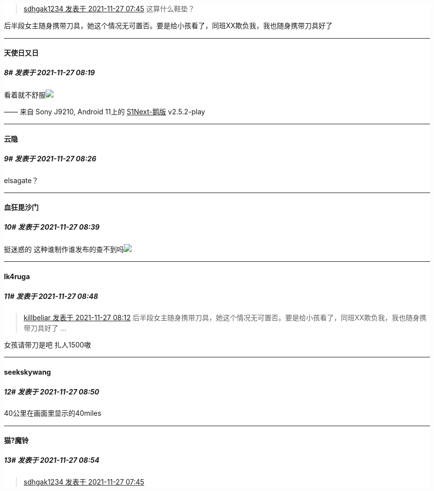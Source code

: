 <blockquote><a href="httphttps://bbs.saraba1st.com/2b/forum.php?mod=redirect&amp;goto=findpost&amp;pid=53717984&amp;ptid=2039595" target="_blank">sdhgak1234 发表于 2021-11-27 07:45</a>
这算什么鞋垫？</blockquote>
后半段女主随身携带刀具，她这个情况无可置否。要是给小孩看了，同班XX欺负我，我也随身携带刀具好了

*****

####  天使日又日  
##### 8#       发表于 2021-11-27 08:19

看着就不舒服<img src="https://static.saraba1st.com/image/smiley/face2017/001.png" referrerpolicy="no-referrer">

—— 来自 Sony J9210, Android 11上的 [S1Next-鹅版](https://github.com/ykrank/S1-Next/releases) v2.5.2-play

*****

####  云隐  
##### 9#       发表于 2021-11-27 08:26

elsagate？

*****

####  血狂毘沙门  
##### 10#       发表于 2021-11-27 08:39

挺迷惑的 这种谁制作谁发布的查不到吗<img src="https://static.saraba1st.com/image/smiley/face2017/125.png" referrerpolicy="no-referrer">

*****

####  Ik4ruga  
##### 11#       发表于 2021-11-27 08:48

<blockquote><a href="httphttps://bbs.saraba1st.com/2b/forum.php?mod=redirect&amp;goto=findpost&amp;pid=53718059&amp;ptid=2039595" target="_blank">killbeliar 发表于 2021-11-27 08:12</a>
 后半段女主随身携带刀具，她这个情况无可置否。要是给小孩看了，同班XX欺负我，我也随身携带刀具好了 ...</blockquote>
女孩请带刀是吧
扎人1500嗷

*****

####  seekskywang  
##### 12#       发表于 2021-11-27 08:50

40公里在画面里显示的40miles

*****

####  猫?魔铃  
##### 13#       发表于 2021-11-27 08:54

<blockquote><a href="httphttps://bbs.saraba1st.com/2b/forum.php?mod=redirect&amp;goto=findpost&amp;pid=53717984&amp;ptid=2039595" target="_blank">sdhgak1234 发表于 2021-11-27 07:45</a>
